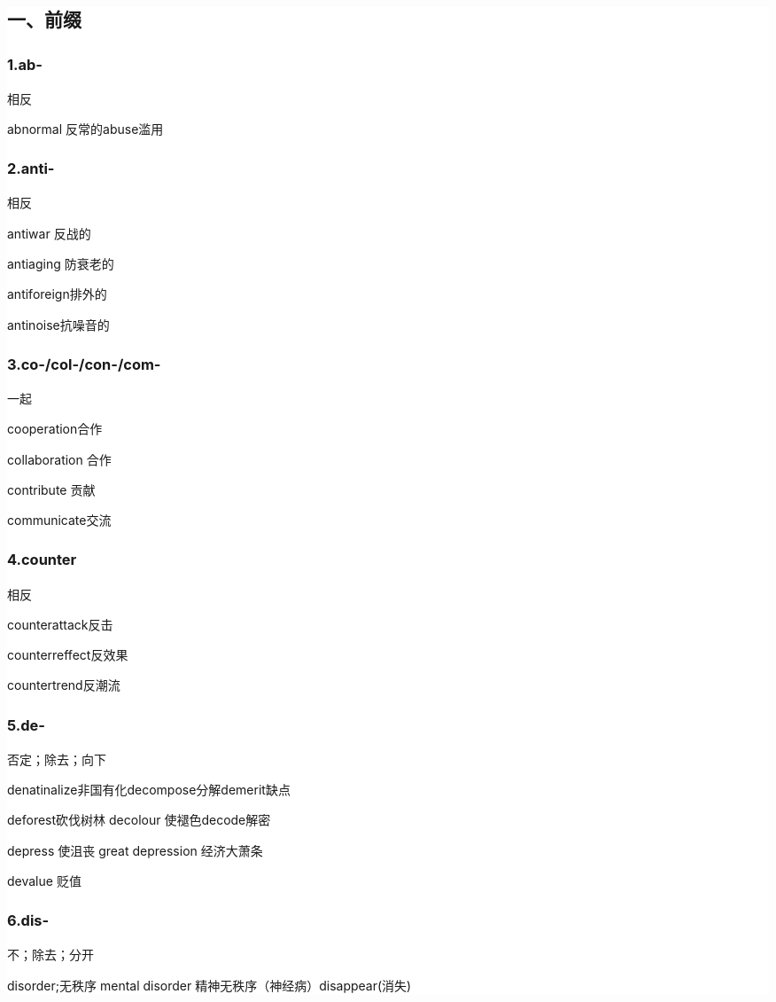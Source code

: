 ## 一、前缀

### 1.ab-

相反

abnormal 反常的abuse滥用

### 2.anti-

相反

antiwar 反战的

antiaging 防衰老的

antiforeign排外的

antinoise抗噪音的

### 3.co-/col-/con-/com-

一起

cooperation合作

collaboration 合作

contribute 贡献

communicate交流

### 4.counter 

相反

counterattack反击

counterreffect反效果

countertrend反潮流

### 5.de-

否定；除去；向下

denatinalize非国有化decompose分解demerit缺点

 deforest砍伐树林 decolour 使褪色decode解密

depress 使沮丧 great depression 经济大萧条

devalue 贬值

### 6.dis- 

不；除去；分开

disorder;无秩序 mental disorder 精神无秩序（神经病）disappear(消失)
